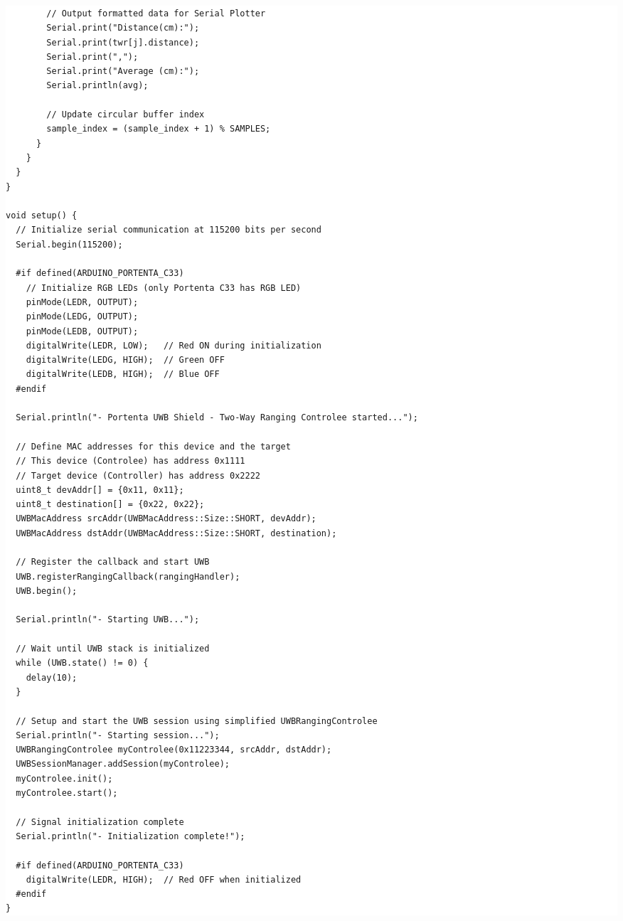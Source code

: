 ```arduino
        // Output formatted data for Serial Plotter
        Serial.print("Distance(cm):");
        Serial.print(twr[j].distance);
        Serial.print(",");
        Serial.print("Average (cm):");
        Serial.println(avg);

        // Update circular buffer index
        sample_index = (sample_index + 1) % SAMPLES;
      }
    }
  }
}

void setup() {
  // Initialize serial communication at 115200 bits per second
  Serial.begin(115200);
  
  #if defined(ARDUINO_PORTENTA_C33)
    // Initialize RGB LEDs (only Portenta C33 has RGB LED)
    pinMode(LEDR, OUTPUT);
    pinMode(LEDG, OUTPUT);
    pinMode(LEDB, OUTPUT);
    digitalWrite(LEDR, LOW);   // Red ON during initialization
    digitalWrite(LEDG, HIGH);  // Green OFF
    digitalWrite(LEDB, HIGH);  // Blue OFF
  #endif

  Serial.println("- Portenta UWB Shield - Two-Way Ranging Controlee started...");

  // Define MAC addresses for this device and the target
  // This device (Controlee) has address 0x1111
  // Target device (Controller) has address 0x2222
  uint8_t devAddr[] = {0x11, 0x11};
  uint8_t destination[] = {0x22, 0x22};
  UWBMacAddress srcAddr(UWBMacAddress::Size::SHORT, devAddr);
  UWBMacAddress dstAddr(UWBMacAddress::Size::SHORT, destination);

  // Register the callback and start UWB
  UWB.registerRangingCallback(rangingHandler);
  UWB.begin();
  
  Serial.println("- Starting UWB...");
  
  // Wait until UWB stack is initialized
  while (UWB.state() != 0) {
    delay(10);
  }

  // Setup and start the UWB session using simplified UWBRangingControlee
  Serial.println("- Starting session...");
  UWBRangingControlee myControlee(0x11223344, srcAddr, dstAddr);
  UWBSessionManager.addSession(myControlee);
  myControlee.init();
  myControlee.start();

  // Signal initialization complete
  Serial.println("- Initialization complete!");
  
  #if defined(ARDUINO_PORTENTA_C33)
    digitalWrite(LEDR, HIGH);  // Red OFF when initialized
  #endif
}
```
